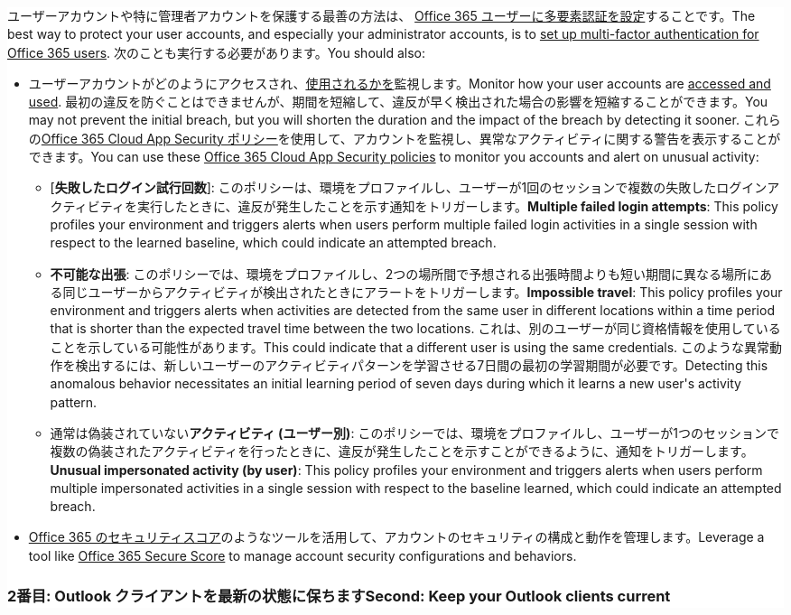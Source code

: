 <span data-ttu-id="3dd7e-224">ユーザーアカウントや特に管理者アカウントを保護する最善の方法は、 [Office 365 ユーザーに多要素認証を設定](https://support.office.com/article/set-up-multi-factor-authentication-for-office-365-users-8f0454b2-f51a-4d9c-bcde-2c48e41621c6)することです。</span><span class="sxs-lookup"><span data-stu-id="3dd7e-224">The best way to protect your user accounts, and especially your administrator accounts, is to [set up multi-factor authentication for Office 365 users](https://support.office.com/article/set-up-multi-factor-authentication-for-office-365-users-8f0454b2-f51a-4d9c-bcde-2c48e41621c6).</span></span> <span data-ttu-id="3dd7e-225">次のことも実行する必要があります。</span><span class="sxs-lookup"><span data-stu-id="3dd7e-225">You should also:</span></span>

- <span data-ttu-id="3dd7e-226">ユーザーアカウントがどのようにアクセスされ、[使用されるかを](https://docs.microsoft.com/azure/active-directory/active-directory-view-access-usage-reports)監視します。</span><span class="sxs-lookup"><span data-stu-id="3dd7e-226">Monitor how your user accounts are [accessed and used](https://docs.microsoft.com/azure/active-directory/active-directory-view-access-usage-reports).</span></span> <span data-ttu-id="3dd7e-227">最初の違反を防ぐことはできませんが、期間を短縮して、違反が早く検出された場合の影響を短縮することができます。</span><span class="sxs-lookup"><span data-stu-id="3dd7e-227">You may not prevent the initial breach, but you will shorten the duration and the impact of the breach by detecting it sooner.</span></span> <span data-ttu-id="3dd7e-228">これらの[Office 365 Cloud App Security ポリシー](https://docs.microsoft.com/cloud-app-security/what-is-cloud-app-security)を使用して、アカウントを監視し、異常なアクティビティに関する警告を表示することができます。</span><span class="sxs-lookup"><span data-stu-id="3dd7e-228">You can use these [Office 365 Cloud App Security policies](https://docs.microsoft.com/cloud-app-security/what-is-cloud-app-security) to monitor you accounts and alert on unusual activity:</span></span>

  - <span data-ttu-id="3dd7e-229">[**失敗したログイン試行回数**]: このポリシーは、環境をプロファイルし、ユーザーが1回のセッションで複数の失敗したログインアクティビティを実行したときに、違反が発生したことを示す通知をトリガーします。</span><span class="sxs-lookup"><span data-stu-id="3dd7e-229">**Multiple failed login attempts**: This policy profiles your environment and triggers alerts when users perform multiple failed login activities in a single session with respect to the learned baseline, which could indicate an attempted breach.</span></span>

  - <span data-ttu-id="3dd7e-230">**不可能な出張**: このポリシーでは、環境をプロファイルし、2つの場所間で予想される出張時間よりも短い期間に異なる場所にある同じユーザーからアクティビティが検出されたときにアラートをトリガーします。</span><span class="sxs-lookup"><span data-stu-id="3dd7e-230">**Impossible travel**: This policy profiles your environment and triggers alerts when activities are detected from the same user in different locations within a time period that is shorter than the expected travel time between the two locations.</span></span> <span data-ttu-id="3dd7e-231">これは、別のユーザーが同じ資格情報を使用していることを示している可能性があります。</span><span class="sxs-lookup"><span data-stu-id="3dd7e-231">This could indicate that a different user is using the same credentials.</span></span> <span data-ttu-id="3dd7e-232">このような異常動作を検出するには、新しいユーザーのアクティビティパターンを学習させる7日間の最初の学習期間が必要です。</span><span class="sxs-lookup"><span data-stu-id="3dd7e-232">Detecting this anomalous behavior necessitates an initial learning period of seven days during which it learns a new user's activity pattern.</span></span>

  - <span data-ttu-id="3dd7e-233">通常は偽装されていない**アクティビティ (ユーザー別)**: このポリシーでは、環境をプロファイルし、ユーザーが1つのセッションで複数の偽装されたアクティビティを行ったときに、違反が発生したことを示すことができるように、通知をトリガーします。</span><span class="sxs-lookup"><span data-stu-id="3dd7e-233">**Unusual impersonated activity (by user)**: This policy profiles your environment and triggers alerts when users perform multiple impersonated activities in a single session with respect to the baseline learned, which could indicate an attempted breach.</span></span>

- <span data-ttu-id="3dd7e-234">[Office 365 のセキュリティスコア](https://securescore.office.com/)のようなツールを活用して、アカウントのセキュリティの構成と動作を管理します。</span><span class="sxs-lookup"><span data-stu-id="3dd7e-234">Leverage a tool like [Office 365 Secure Score](https://securescore.office.com/) to manage account security configurations and behaviors.</span></span>

### <a name="second-keep-your-outlook-clients-current"></a><span data-ttu-id="3dd7e-235">2番目: Outlook クライアントを最新の状態に保ちます</span><span class="sxs-lookup"><span data-stu-id="3dd7e-235">Second: Keep your Outlook clients current</span></span>
